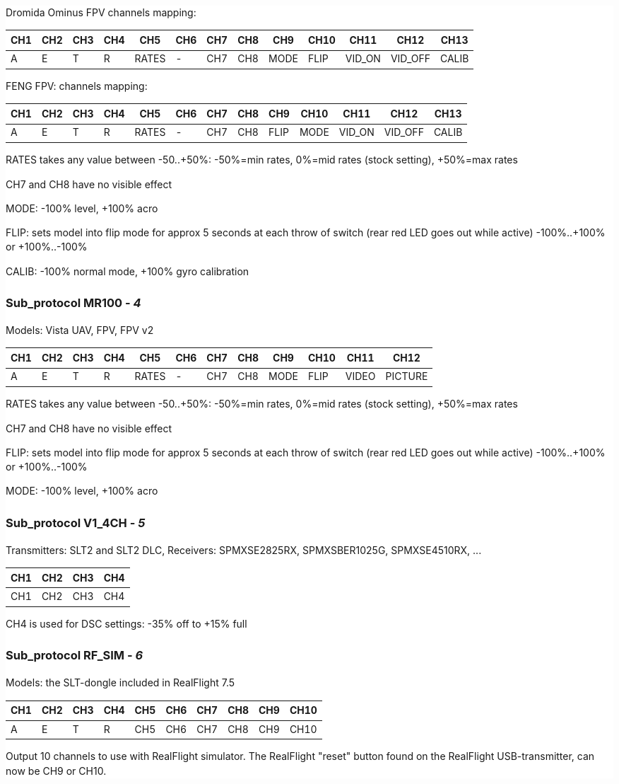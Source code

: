 Dromida Ominus FPV channels mapping:

CH1|CH2|CH3|CH4|CH5|CH6|CH7|CH8|CH9|CH10|CH11|CH12|CH13
---|---|---|---|---|---|---|---|---|---|---|---|---
A|E|T|R|RATES|-|CH7|CH8|MODE|FLIP|VID_ON|VID_OFF|CALIB

FENG FPV: channels mapping:

CH1|CH2|CH3|CH4|CH5|CH6|CH7|CH8|CH9|CH10|CH11|CH12|CH13
---|---|---|---|---|---|---|---|---|---|---|---|---
A|E|T|R|RATES|-|CH7|CH8|FLIP|MODE|VID_ON|VID_OFF|CALIB

RATES takes any value between -50..+50%: -50%=min rates, 0%=mid rates (stock setting), +50%=max rates

CH7 and CH8 have no visible effect

MODE: -100% level, +100% acro

FLIP: sets model into flip mode for approx 5 seconds at each throw of switch (rear red LED goes out while active) -100%..+100% or +100%..-100%

CALIB: -100% normal mode, +100% gyro calibration

### Sub_protocol MR100 - *4*
Models: Vista UAV, FPV, FPV v2

CH1|CH2|CH3|CH4|CH5|CH6|CH7|CH8|CH9|CH10|CH11|CH12
---|---|---|---|---|---|---|---|---|---|---|---
A|E|T|R|RATES|-|CH7|CH8|MODE|FLIP|VIDEO|PICTURE

RATES takes any value between -50..+50%: -50%=min rates, 0%=mid rates (stock setting), +50%=max rates

CH7 and CH8 have no visible effect

FLIP: sets model into flip mode for approx 5 seconds at each throw of switch (rear red LED goes out while active) -100%..+100% or +100%..-100%

MODE: -100% level, +100% acro

### Sub_protocol V1_4CH - *5*
Transmitters: SLT2 and SLT2 DLC, Receivers: SPMXSE2825RX, SPMXSBER1025G, SPMXSE4510RX, ...

CH1|CH2|CH3|CH4
---|---|---|---
CH1|CH2|CH3|CH4

CH4 is used for DSC settings: -35% off to +15% full

### Sub_protocol RF_SIM - *6*
Models: the SLT-dongle included in RealFlight 7.5

CH1|CH2|CH3|CH4|CH5|CH6|CH7|CH8|CH9|CH10
---|---|---|---|---|---|---|---|---|----
A|E|T|R|CH5|CH6|CH7|CH8|CH9|CH10

Output 10 channels to use with RealFlight simulator.
The RealFlight "reset" button found on the RealFlight USB-transmitter, can now be CH9 or CH10.
